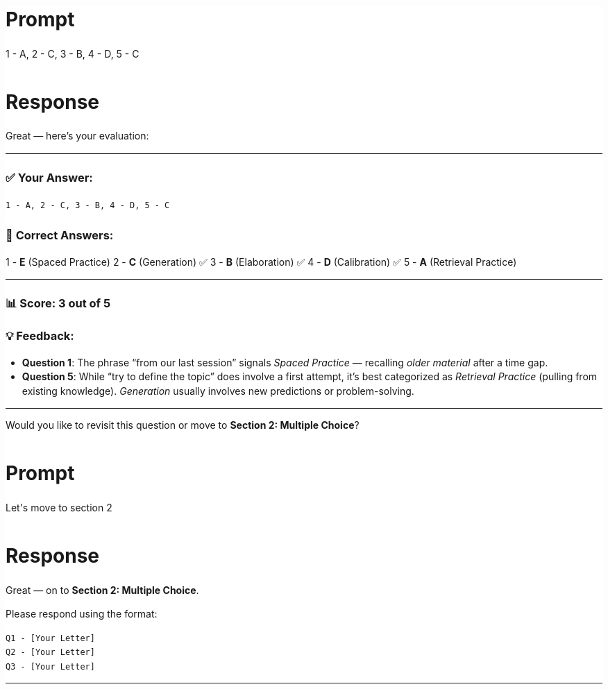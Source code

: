 # Prompt

1 - A, 2 - C, 3 - B, 4 - D, 5 - C

# Response

Great — here’s your evaluation:

---

### ✅ **Your Answer**:

`1 - A, 2 - C, 3 - B, 4 - D, 5 - C`

### 📝 **Correct Answers**:

1 - **E** (Spaced Practice)
2 - **C** (Generation) ✅
3 - **B** (Elaboration) ✅
4 - **D** (Calibration) ✅
5 - **A** (Retrieval Practice)

---

### 📊 **Score: 3 out of 5**

### 💡 **Feedback**:

- **Question 1**: The phrase “from our last session” signals _Spaced Practice_ — recalling _older material_ after a time gap.
- **Question 5**: While “try to define the topic” does involve a first attempt, it’s best categorized as _Retrieval Practice_ (pulling from existing knowledge). _Generation_ usually involves new predictions or problem-solving.

---

Would you like to revisit this question or move to **Section 2: Multiple Choice**?

# Prompt

Let's move to section 2

# Response

Great — on to **Section 2: Multiple Choice**.

Please respond using the format:

```
Q1 - [Your Letter]
Q2 - [Your Letter]
Q3 - [Your Letter]
```

---